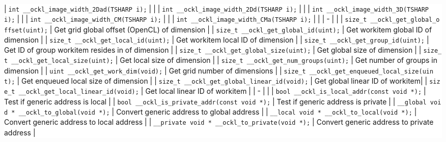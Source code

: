 | `int __ockl_image_width_2Dad(TSHARP i);` | |
| `int __ockl_image_width_2Dd(TSHARP i);` | |
| `int __ockl_image_width_3D(TSHARP i);` | |
| `int __ockl_image_width_CM(TSHARP i);` | |
| `int __ockl_image_width_CMa(TSHARP i);` | |
| - | |
| `size_t __ockl_get_global_offset(uint);` | Get grid global offset (OpenCL) of dimension |
| `size_t __ockl_get_global_id(uint);` | Get workitem global ID of dimension |
| `size_t __ockl_get_local_id(uint);` | Get workitem local ID of dimension |
| `size_t __ockl_get_group_id(uint);` | Get ID of group workitem resides in of dimension |
| `size_t __ockl_get_global_size(uint);` | Get global size of dimension |
| `size_t __ockl_get_local_size(uint);` | Get local size of dimension |
| `size_t __ockl_get_num_groups(uint);` | Get number of groups in dimension |
| `uint __ockl_get_work_dim(void);` | Get grid number of dimensions |
| `size_t __ockl_get_enqueued_local_size(uint);` | Get enqueued local size of dimension |
| `size_t __ockl_get_global_linear_id(void);` | Get global linear ID of workitem|
| `size_t __ockl_get_local_linear_id(void);` | Get local linear ID of workitem |
| - | |
| `bool __ockl_is_local_addr(const void *);` | Test if generic address is local |
| `bool __ockl_is_private_addr(const void *);` | Test if generic address is private |
| `__global void * __ockl_to_global(void *);` | Convert generic address to global address |
| `__local void * __ockl_to_local(void *);` | Convert generic address to local address |
| `__private void * __ockl_to_private(void *);` | Convert generic address to private address |
